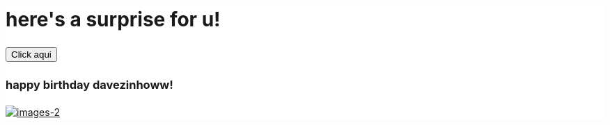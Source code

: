   <h1>here's a surprise for u!</h1>
  <button class="button" onclick="showSurprise()">Click aqui</button>

  <div class="surprise-box" id="surpriseBox">
    <h3>happy birthday davezinhoww!</h3>
    <a href='https://postimg.cc/YvBnWPVN' target='_blank'><img src='https://i.postimg.cc/YvBnWPVN/images-2.jpg' border='0' alt='images-2'/></a>
  </div> 

  
  <div class="balloon"></div>
  <div class="balloon"></div>
  <div class="balloon"></div>
  <div class="balloon"></div>
  <div class="balloon"></div>

  <script>
    function showSurprise() {
      document.getElementById('surpriseBox').style.display = 'block';
    }
  </script>

</body>
</html>
